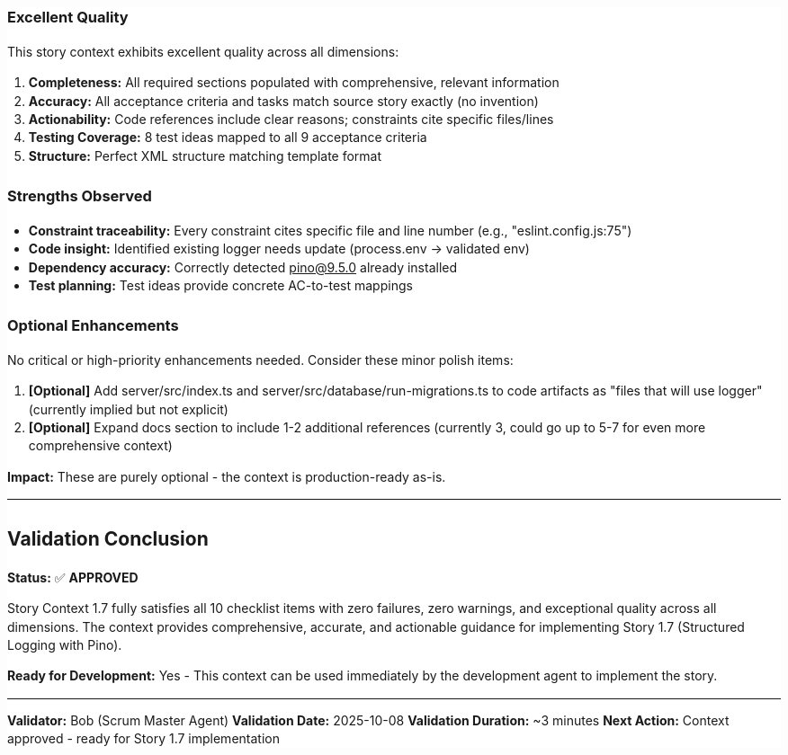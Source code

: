 ### Excellent Quality

This story context exhibits excellent quality across all dimensions:

1. **Completeness:** All required sections populated with comprehensive, relevant information
2. **Accuracy:** All acceptance criteria and tasks match source story exactly (no invention)
3. **Actionability:** Code references include clear reasons; constraints cite specific files/lines
4. **Testing Coverage:** 8 test ideas mapped to all 9 acceptance criteria
5. **Structure:** Perfect XML structure matching template format

### Strengths Observed

- **Constraint traceability:** Every constraint cites specific file and line number (e.g., "eslint.config.js:75")
- **Code insight:** Identified existing logger needs update (process.env → validated env)
- **Dependency accuracy:** Correctly detected pino@9.5.0 already installed
- **Test planning:** Test ideas provide concrete AC-to-test mappings

### Optional Enhancements

No critical or high-priority enhancements needed. Consider these minor polish items:

1. **[Optional]** Add server/src/index.ts and server/src/database/run-migrations.ts to code artifacts as "files that will use logger" (currently implied but not explicit)
2. **[Optional]** Expand docs section to include 1-2 additional references (currently 3, could go up to 5-7 for even more comprehensive context)

**Impact:** These are purely optional - the context is production-ready as-is.

---

## Validation Conclusion

**Status:** ✅ **APPROVED**

Story Context 1.7 fully satisfies all 10 checklist items with zero failures, zero warnings, and exceptional quality across all dimensions. The context provides comprehensive, accurate, and actionable guidance for implementing Story 1.7 (Structured Logging with Pino).

**Ready for Development:** Yes - This context can be used immediately by the development agent to implement the story.

---

**Validator:** Bob (Scrum Master Agent)
**Validation Date:** 2025-10-08
**Validation Duration:** ~3 minutes
**Next Action:** Context approved - ready for Story 1.7 implementation
